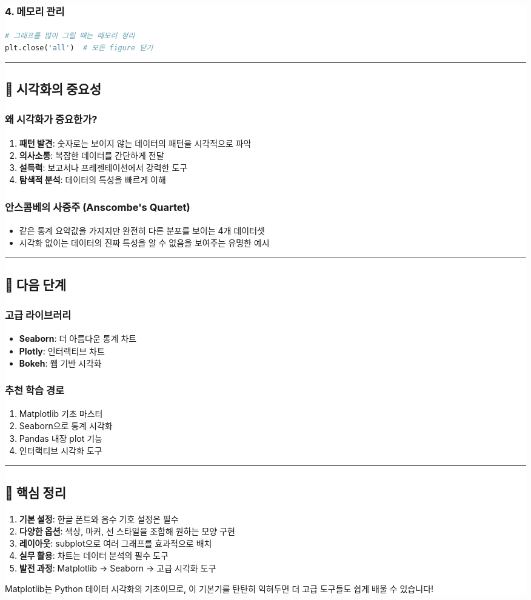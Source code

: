 ### 4. 메모리 관리
```python
# 그래프를 많이 그릴 때는 메모리 정리
plt.close('all')  # 모든 figure 닫기
```

---

## 🎯 시각화의 중요성

### 왜 시각화가 중요한가?
1. **패턴 발견**: 숫자로는 보이지 않는 데이터의 패턴을 시각적으로 파악
2. **의사소통**: 복잡한 데이터를 간단하게 전달
3. **설득력**: 보고서나 프레젠테이션에서 강력한 도구
4. **탐색적 분석**: 데이터의 특성을 빠르게 이해

### 안스콤베의 사중주 (Anscombe's Quartet)
- 같은 통계 요약값을 가지지만 완전히 다른 분포를 보이는 4개 데이터셋
- 시각화 없이는 데이터의 진짜 특성을 알 수 없음을 보여주는 유명한 예시

---

## 🚀 다음 단계

### 고급 라이브러리
- **Seaborn**: 더 아름다운 통계 차트
- **Plotly**: 인터랙티브 차트
- **Bokeh**: 웹 기반 시각화

### 추천 학습 경로
1. Matplotlib 기초 마스터
2. Seaborn으로 통계 시각화
3. Pandas 내장 plot 기능
4. 인터랙티브 시각화 도구

---

## 📝 핵심 정리

1. **기본 설정**: 한글 폰트와 음수 기호 설정은 필수
2. **다양한 옵션**: 색상, 마커, 선 스타일을 조합해 원하는 모양 구현
3. **레이아웃**: subplot으로 여러 그래프를 효과적으로 배치
4. **실무 활용**: 차트는 데이터 분석의 필수 도구
5. **발전 과정**: Matplotlib → Seaborn → 고급 시각화 도구

Matplotlib는 Python 데이터 시각화의 기초이므로, 이 기본기를 탄탄히 익혀두면 더 고급 도구들도 쉽게 배울 수 있습니다!